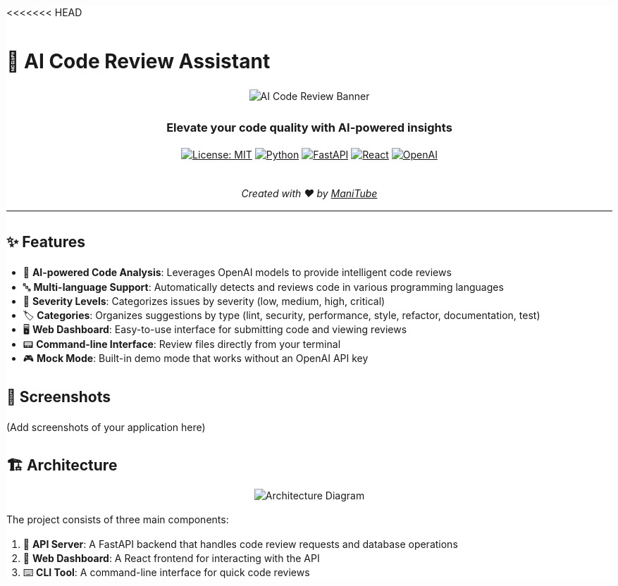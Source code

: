 <<<<<<< HEAD
# 🤖 AI Code Review Assistant

<div align="center">
  
  ![AI Code Review Banner](https://img.shields.io/badge/AI-Code%20Review-blue?style=for-the-badge&logo=openai&logoColor=white)
  
  <h3>Elevate your code quality with AI-powered insights</h3>

  [![License: MIT](https://img.shields.io/badge/License-MIT-yellow.svg?style=flat-square)](LICENSE)
  [![Python](https://img.shields.io/badge/Python-3.8+-blue.svg?style=flat-square&logo=python&logoColor=white)](https://www.python.org)
  [![FastAPI](https://img.shields.io/badge/FastAPI-0.104.1-009688.svg?style=flat-square&logo=fastapi&logoColor=white)](https://fastapi.tiangolo.com)
  [![React](https://img.shields.io/badge/React-18.x-61DAFB.svg?style=flat-square&logo=react&logoColor=white)](https://reactjs.org)
  [![OpenAI](https://img.shields.io/badge/OpenAI-API-83EBE8.svg?style=flat-square&logo=openai&logoColor=white)](https://openai.com)
  
  <br>
  <i>Created with ❤️ by <a href="https://github.com/ManiTube11">ManiTube</a></i>
</div>

---

## ✨ Features

- 🧠 **AI-powered Code Analysis**: Leverages OpenAI models to provide intelligent code reviews
- 🔤 **Multi-language Support**: Automatically detects and reviews code in various programming languages
- 🚨 **Severity Levels**: Categorizes issues by severity (low, medium, high, critical)
- 🏷️ **Categories**: Organizes suggestions by type (lint, security, performance, style, refactor, documentation, test)
- 🖥️ **Web Dashboard**: Easy-to-use interface for submitting code and viewing reviews
- 📟 **Command-line Interface**: Review files directly from your terminal
- 🎮 **Mock Mode**: Built-in demo mode that works without an OpenAI API key

## 📸 Screenshots

(Add screenshots of your application here)

## 🏗️ Architecture

<div align="center">
  <img src="https://via.placeholder.com/800x400?text=AI+Code+Review+Architecture" alt="Architecture Diagram" width="700px">
</div>

The project consists of three main components:

1. 🔄 **API Server**: A FastAPI backend that handles code review requests and database operations
2. 🎨 **Web Dashboard**: A React frontend for interacting with the API
3. ⌨️ **CLI Tool**: A command-line interface for quick code reviews
